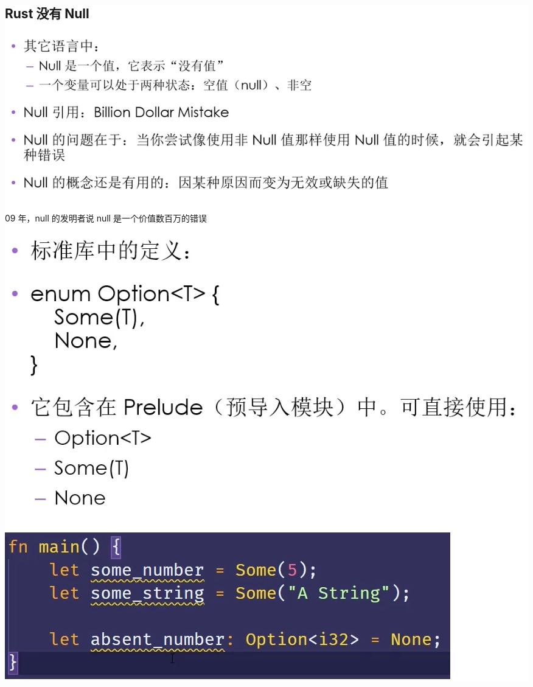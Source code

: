 ## Rust 没有 Null

![](assets/Pasted%20image%2020220507155722.png)

09 年，null 的发明者说 null 是一个价值数百万的错误

 ![](assets/Pasted%20image%2020220507155834.png)

![](assets/Pasted%20image%2020220507155937.png)
